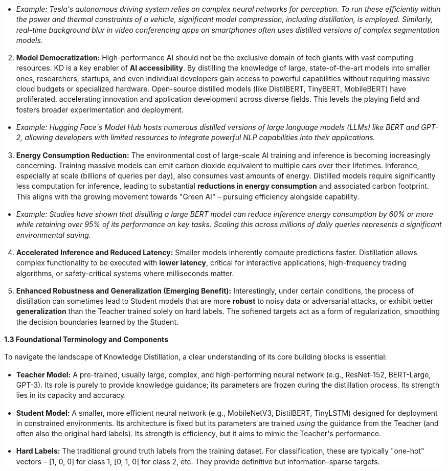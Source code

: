 *   *Example: Tesla's autonomous driving system relies on complex neural networks for perception. To run these efficiently within the power and thermal constraints of a vehicle, significant model compression, including distillation, is employed. Similarly, real-time background blur in video conferencing apps on smartphones often uses distilled versions of complex segmentation models.*

2.  **Model Democratization:** High-performance AI should not be the exclusive domain of tech giants with vast computing resources. KD is a key enabler of **AI accessibility**. By distilling the knowledge of large, state-of-the-art models into smaller ones, researchers, startups, and even individual developers gain access to powerful capabilities without requiring massive cloud budgets or specialized hardware. Open-source distilled models (like DistilBERT, TinyBERT, MobileBERT) have proliferated, accelerating innovation and application development across diverse fields. This levels the playing field and fosters broader experimentation and deployment.

*   *Example: Hugging Face's Model Hub hosts numerous distilled versions of large language models (LLMs) like BERT and GPT-2, allowing developers with limited resources to integrate powerful NLP capabilities into their applications.*

3.  **Energy Consumption Reduction:** The environmental cost of large-scale AI training and inference is becoming increasingly concerning. Training massive models can emit carbon dioxide equivalent to multiple cars over their lifetimes. Inference, especially at scale (billions of queries per day), also consumes vast amounts of energy. Distilled models require significantly less computation for inference, leading to substantial **reductions in energy consumption** and associated carbon footprint. This aligns with the growing movement towards "Green AI" – pursuing efficiency alongside capability.

*   *Example: Studies have shown that distilling a large BERT model can reduce inference energy consumption by 60% or more while retaining over 95% of its performance on key tasks. Scaling this across millions of daily queries represents a significant environmental saving.*

4.  **Accelerated Inference and Reduced Latency:** Smaller models inherently compute predictions faster. Distillation allows complex functionality to be executed with **lower latency**, critical for interactive applications, high-frequency trading algorithms, or safety-critical systems where milliseconds matter.

5.  **Enhanced Robustness and Generalization (Emerging Benefit):** Interestingly, under certain conditions, the process of distillation can sometimes lead to Student models that are more **robust** to noisy data or adversarial attacks, or exhibit better **generalization** than the Teacher trained solely on hard labels. The softened targets act as a form of regularization, smoothing the decision boundaries learned by the Student.

**1.3 Foundational Terminology and Components**

To navigate the landscape of Knowledge Distillation, a clear understanding of its core building blocks is essential:

*   **Teacher Model:** A pre-trained, usually large, complex, and high-performing neural network (e.g., ResNet-152, BERT-Large, GPT-3). Its role is purely to provide knowledge guidance; its parameters are frozen during the distillation process. Its strength lies in its capacity and accuracy.

*   **Student Model:** A smaller, more efficient neural network (e.g., MobileNetV3, DistilBERT, TinyLSTM) designed for deployment in constrained environments. Its architecture is fixed but its parameters are trained *using* the guidance from the Teacher (and often also the original hard labels). Its strength is efficiency, but it aims to mimic the Teacher's performance.

*   **Hard Labels:** The traditional ground truth labels from the training dataset. For classification, these are typically "one-hot" vectors – [1, 0, 0] for class 1, [0, 1, 0] for class 2, etc. They provide definitive but information-sparse targets.

